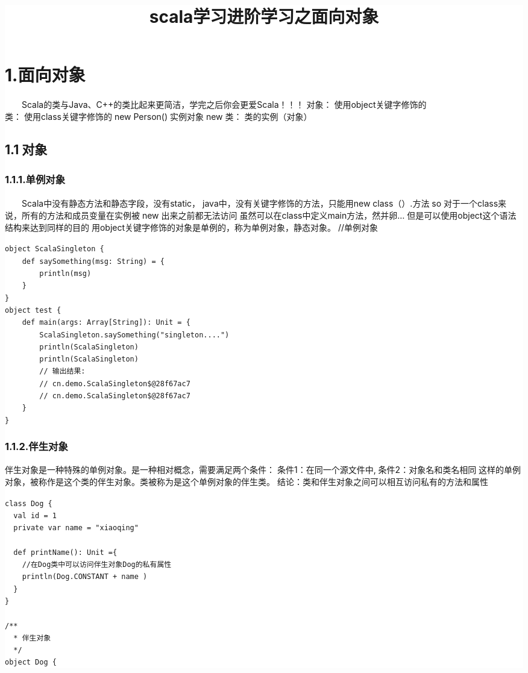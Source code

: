 ﻿---
layout: post
title: scala学习进阶学习之面向对象
categories: Scala
description: scala学习进阶学习之面向对象
keywords: Scala, 语言 
---

# 1.面向对象
　　Scala的类与Java、C++的类比起来更简洁，学完之后你会更爱Scala！！！
对象： 使用object关键字修饰的   
类： 使用class关键字修饰的 new Person()  实例对象
new 类： 类的实例（对象）
## 1.1 对象
### 1.1.1.单例对象
　　Scala中没有静态方法和静态字段，没有static，
java中，没有关键字修饰的方法，只能用new class（）.方法
so 对于一个class来说，所有的方法和成员变量在实例被 new 出来之前都无法访问
虽然可以在class中定义main方法，然并卵…
但是可以使用object这个语法结构来达到同样的目的
用object关键字修饰的对象是单例的，称为单例对象，静态对象。
 //单例对象
```
object ScalaSingleton {
    def saySomething(msg: String) = {
        println(msg)
    }
}
object test {
    def main(args: Array[String]): Unit = {
        ScalaSingleton.saySomething("singleton....")
        println(ScalaSingleton)
        println(ScalaSingleton)
        // 输出结果:
        // cn.demo.ScalaSingleton$@28f67ac7
        // cn.demo.ScalaSingleton$@28f67ac7
    }
}
```
### 1.1.2.伴生对象
伴生对象是一种特殊的单例对象。是一种相对概念，需要满足两个条件：
条件1：在同一个源文件中,
条件2：对象名和类名相同
这样的单例对象，被称作是这个类的伴生对象。类被称为是这个单例对象的伴生类。
结论：类和伴生对象之间可以相互访问私有的方法和属性
```
class Dog {
  val id = 1
  private var name = "xiaoqing"

  def printName(): Unit ={
    //在Dog类中可以访问伴生对象Dog的私有属性
    println(Dog.CONSTANT + name )
  }
}

/**
  * 伴生对象
  */
object Dog {
```